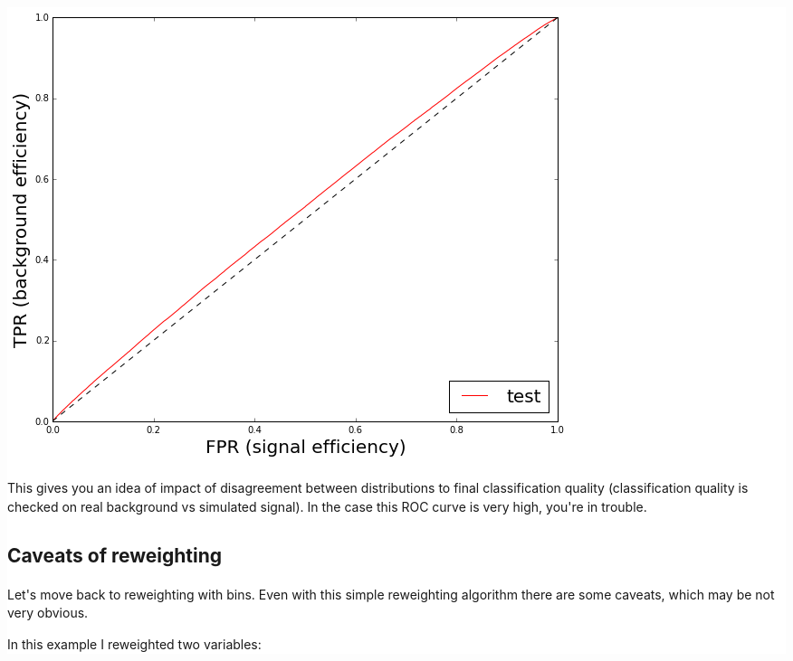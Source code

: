 ![typical ROC curve for very close distributions](/images/reweighter/4-comparison_test_roccurve.png)

This gives you an idea of impact of disagreement between distributions to final classification quality (classification quality is checked on real background vs simulated signal).
In the case this ROC curve is very high, you're in trouble.

## Caveats of reweighting  
 
Let's move back to reweighting with bins. 
Even with this simple reweighting algorithm there are some caveats, which may be not very obvious.
 
In this example I reweighted two variables: 
